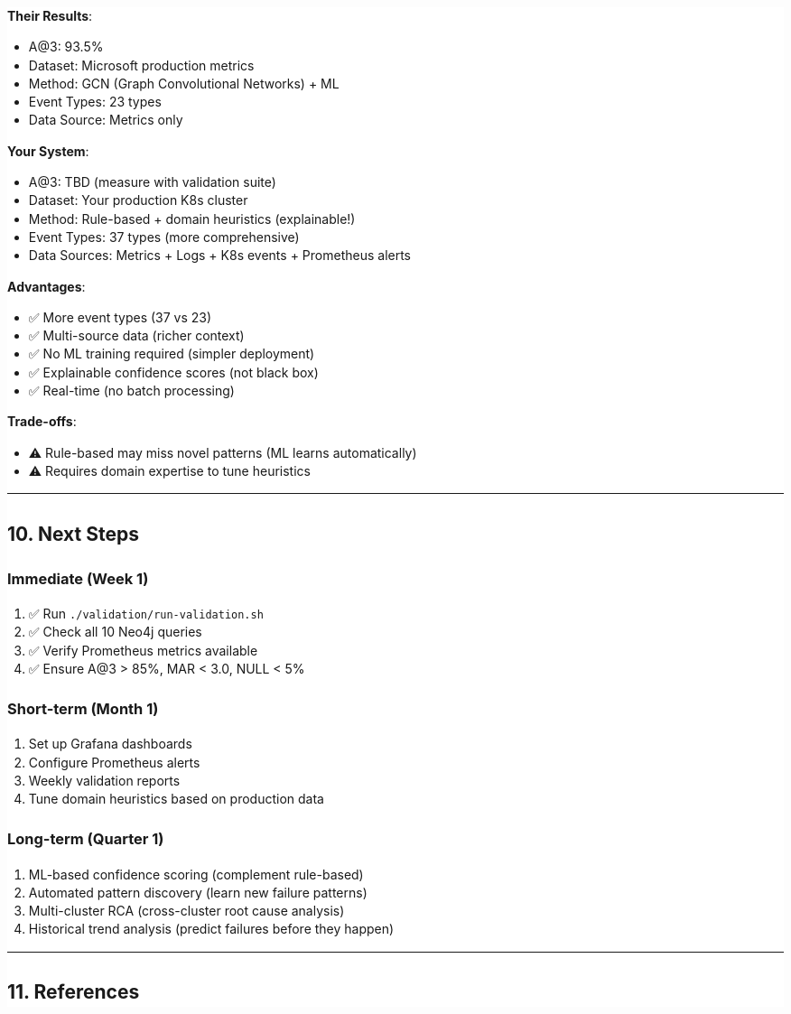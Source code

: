 **Their Results**:
- A@3: 93.5%
- Dataset: Microsoft production metrics
- Method: GCN (Graph Convolutional Networks) + ML
- Event Types: 23 types
- Data Source: Metrics only

**Your System**:
- A@3: TBD (measure with validation suite)
- Dataset: Your production K8s cluster
- Method: Rule-based + domain heuristics (explainable!)
- Event Types: 37 types (more comprehensive)
- Data Sources: Metrics + Logs + K8s events + Prometheus alerts

**Advantages**:
- ✅ More event types (37 vs 23)
- ✅ Multi-source data (richer context)
- ✅ No ML training required (simpler deployment)
- ✅ Explainable confidence scores (not black box)
- ✅ Real-time (no batch processing)

**Trade-offs**:
- ⚠️ Rule-based may miss novel patterns (ML learns automatically)
- ⚠️ Requires domain expertise to tune heuristics

---

## 10. Next Steps

### Immediate (Week 1)
1. ✅ Run `./validation/run-validation.sh`
2. ✅ Check all 10 Neo4j queries
3. ✅ Verify Prometheus metrics available
4. ✅ Ensure A@3 > 85%, MAR < 3.0, NULL < 5%

### Short-term (Month 1)
1. Set up Grafana dashboards
2. Configure Prometheus alerts
3. Weekly validation reports
4. Tune domain heuristics based on production data

### Long-term (Quarter 1)
1. ML-based confidence scoring (complement rule-based)
2. Automated pattern discovery (learn new failure patterns)
3. Multi-cluster RCA (cross-cluster root cause analysis)
4. Historical trend analysis (predict failures before they happen)

---

## 11. References
